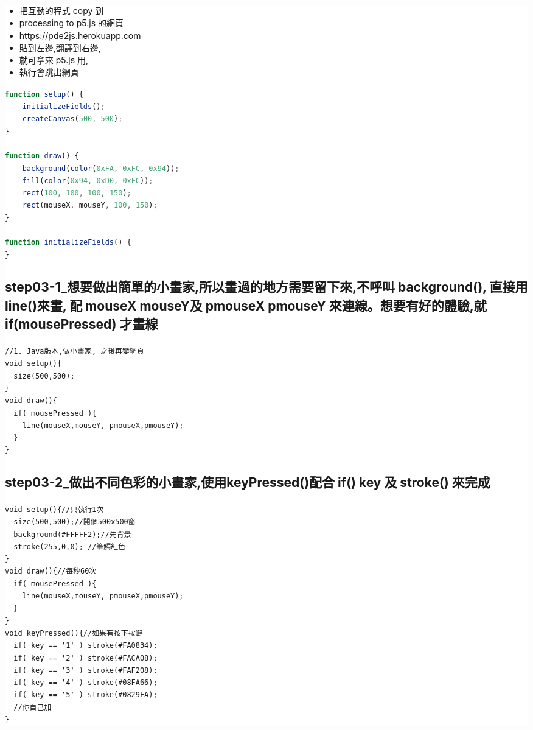 - 把互動的程式 copy 到
- processing to p5.js 的網頁 
- https://pde2js.herokuapp.com 
- 貼到左邊,翻譯到右邊,
- 就可拿來 p5.js 用, 
- 執行會跳出網頁

```javascript
function setup() {
    initializeFields();
    createCanvas(500, 500);
}

function draw() {
    background(color(0xFA, 0xFC, 0x94));
    fill(color(0x94, 0xD0, 0xFC));
    rect(100, 100, 100, 150);
    rect(mouseX, mouseY, 100, 150);
}

function initializeFields() {
}
```

## step03-1_想要做出簡單的小畫家,所以畫過的地方需要留下來,不呼叫 background(), 直接用 line()來畫, 配 mouseX mouseY及 pmouseX pmouseY 來連線。想要有好的體驗,就 if(mousePressed) 才畫線

```processing
//1. Java版本,做小畫家, 之後再變網頁
void setup(){
  size(500,500);
}
void draw(){
  if( mousePressed ){
    line(mouseX,mouseY, pmouseX,pmouseY);
  }
}
```

## step03-2_做出不同色彩的小畫家,使用keyPressed()配合 if() key 及 stroke() 來完成

```processing
void setup(){//只執行1次
  size(500,500);//開個500x500窗
  background(#FFFFF2);//先背景
  stroke(255,0,0); //筆觸紅色
}
void draw(){//每秒60次
  if( mousePressed ){
    line(mouseX,mouseY, pmouseX,pmouseY);
  }
}
void keyPressed(){//如果有按下按鍵
  if( key == '1' ) stroke(#FA0834);
  if( key == '2' ) stroke(#FACA08);
  if( key == '3' ) stroke(#FAF208);
  if( key == '4' ) stroke(#08FA66);
  if( key == '5' ) stroke(#0829FA);
  //你自己加
}
```
